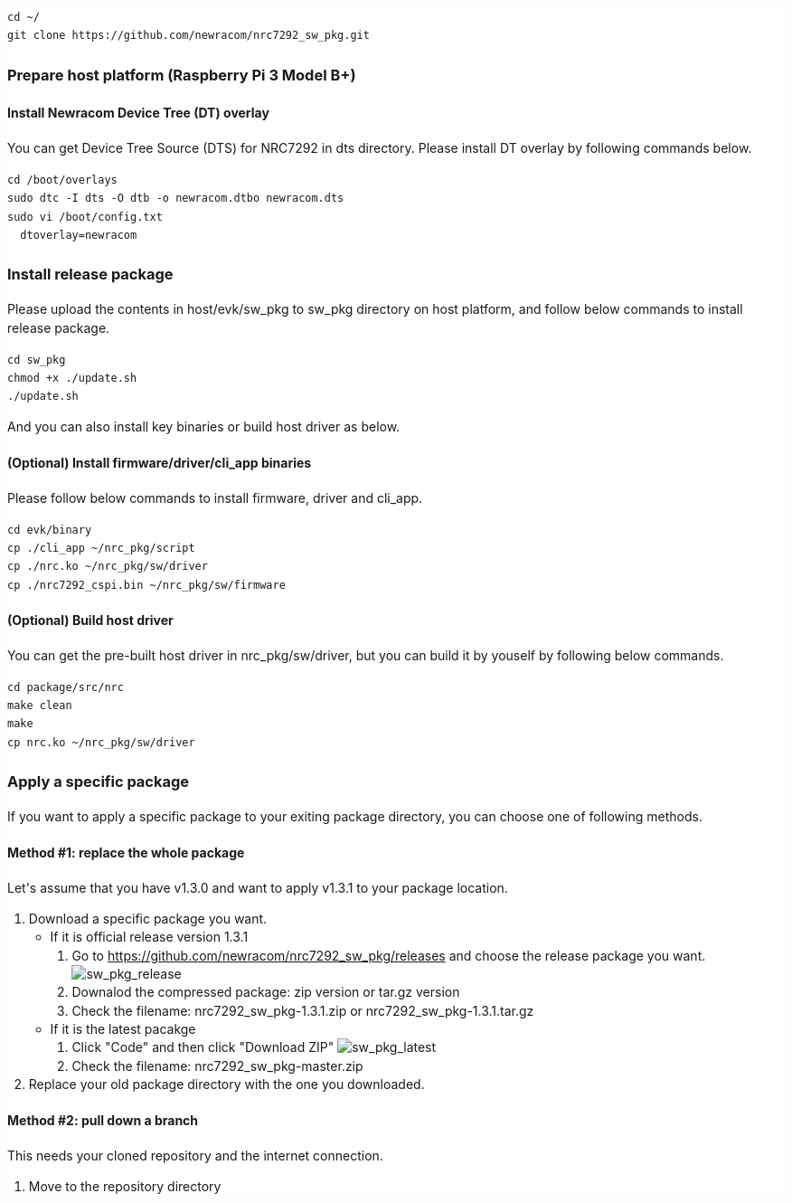 ```
cd ~/
git clone https://github.com/newracom/nrc7292_sw_pkg.git
```
### Prepare host platform (Raspberry Pi 3 Model B+)
#### Install Newracom Device Tree (DT) overlay
You can get Device Tree Source (DTS) for NRC7292 in dts directory. Please install DT overlay by following commands below.
```
cd /boot/overlays
sudo dtc -I dts -O dtb -o newracom.dtbo newracom.dts
sudo vi /boot/config.txt
  dtoverlay=newracom
```
### Install release package 
Please upload the contents in host/evk/sw_pkg to sw_pkg directory on host platform, and follow below commands to install release package.
```
cd sw_pkg
chmod +x ./update.sh
./update.sh
```
And you can also install key binaries or build host driver as below.
#### (Optional) Install firmware/driver/cli_app binaries
Please follow below commands to install firmware, driver and cli_app.
```
cd evk/binary
cp ./cli_app ~/nrc_pkg/script
cp ./nrc.ko ~/nrc_pkg/sw/driver
cp ./nrc7292_cspi.bin ~/nrc_pkg/sw/firmware
```
#### (Optional) Build host driver
You can get the pre-built host driver in nrc_pkg/sw/driver, but you can build it by youself by following below commands.
```
cd package/src/nrc
make clean
make
cp nrc.ko ~/nrc_pkg/sw/driver
```
### Apply a specific package
If you want to apply a specific package to your exiting package directory, you can choose one of following methods.
#### Method #1: replace the whole package
Let's assume that you have v1.3.0 and want to apply v1.3.1 to your package location.
1. Download a specific package you want.
   * If it is official release version 1.3.1
     1. Go to https://github.com/newracom/nrc7292_sw_pkg/releases and choose the release package you want.
     ![sw_pkg_release](/images/sw_pkg_release.png)
     1. Downalod the compressed package: zip version or tar.gz version
     1. Check the filename: nrc7292_sw_pkg-1.3.1.zip or nrc7292_sw_pkg-1.3.1.tar.gz
   * If it is the latest pacakge
     1. Click "Code" and then click "Download ZIP"
     ![sw_pkg_latest](/images/sw_pkg_latest.png)
     1. Check the filename: nrc7292_sw_pkg-master.zip
1. Replace your old package directory with the one you downloaded.
#### Method #2: pull down a branch
This needs your cloned repository and the internet connection.
1. Move to the repository directory